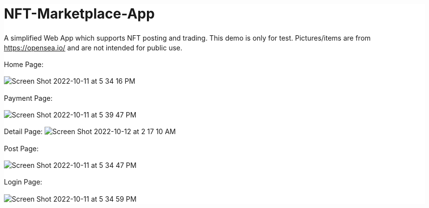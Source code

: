 # NFT-Marketplace-App
A simplified Web App which supports NFT posting and trading. This demo is only for test. Pictures/items are from https://opensea.io/ and are not intended for public use. 

Home Page:

<img width="1440" alt="Screen Shot 2022-10-11 at 5 34 16 PM" src="https://user-images.githubusercontent.com/106004886/195214407-09718f1a-8c3e-4945-af0b-1a16d004b8a0.png">



Payment Page:

<img width="1440" alt="Screen Shot 2022-10-11 at 5 39 47 PM" src="https://user-images.githubusercontent.com/106004886/195214504-279f001b-e038-4e9f-b32f-be09eac769a6.png">


Detail Page:
<img width="1440" alt="Screen Shot 2022-10-12 at 2 17 10 AM" src="https://user-images.githubusercontent.com/106004886/195275892-c1c14ea3-8d0a-492f-884f-e620f166cf33.png">



Post Page:

<img width="1440" alt="Screen Shot 2022-10-11 at 5 34 47 PM" src="https://user-images.githubusercontent.com/106004886/195214618-94724057-bc74-4f2b-9f22-82571fbfc35d.png">



Login Page:

<img width="1440" alt="Screen Shot 2022-10-11 at 5 34 59 PM" src="https://user-images.githubusercontent.com/106004886/195214647-4131fb6d-ec27-4c43-b113-27acccf2cccf.png">
